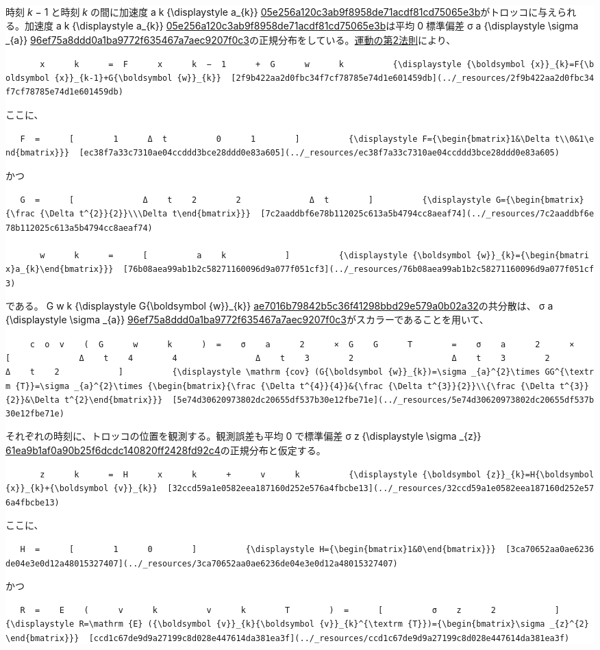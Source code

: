 時刻 *k* − 1 と時刻 *k* の間に加速度          a    k          {\displaystyle a_{k}}  [05e256a120c3ab9f8958de71acdf81cd75065e3b](../_resources/05e256a120c3ab9f8958de71acdf81cd75065e3b)がトロッコに与えられる。加速度          a    k          {\displaystyle a_{k}}  [05e256a120c3ab9f8958de71acdf81cd75065e3b](../_resources/05e256a120c3ab9f8958de71acdf81cd75065e3b)は平均 0 標準偏差          σ    a          {\displaystyle \sigma _{a}}  [96ef75a8ddd0a1ba9772f635467a7aec9207f0c3](../_resources/96ef75a8ddd0a1ba9772f635467a7aec9207f0c3)の正規分布をしている。[運動の第2法則](https://ja.wikipedia.org/wiki/%E9%81%8B%E5%8B%95%E3%81%AE%E7%AC%AC2%E6%B3%95%E5%89%87)により、

           x      k      =  F      x      k  −  1      +  G      w      k          {\displaystyle {\boldsymbol {x}}_{k}=F{\boldsymbol {x}}_{k-1}+G{\boldsymbol {w}}_{k}}  [2f9b422aa2d0fbc34f7cf78785e74d1e601459db](../_resources/2f9b422aa2d0fbc34f7cf78785e74d1e601459db)

ここに、

       F  =      [        1      Δ  t          0      1        ]          {\displaystyle F={\begin{bmatrix}1&\Delta t\\0&1\end{bmatrix}}}  [ec38f7a33c7310ae04ccddd3bce28ddd0e83a605](../_resources/ec38f7a33c7310ae04ccddd3bce28ddd0e83a605)

かつ

       G  =      [              Δ    t    2        2              Δ  t        ]          {\displaystyle G={\begin{bmatrix}{\frac {\Delta t^{2}}{2}}\\\Delta t\end{bmatrix}}}  [7c2aaddbf6e78b112025c613a5b4794cc8aeaf74](../_resources/7c2aaddbf6e78b112025c613a5b4794cc8aeaf74)

           w      k      =      [          a    k            ]          {\displaystyle {\boldsymbol {w}}_{k}={\begin{bmatrix}a_{k}\end{bmatrix}}}  [76b08aea99ab1b2c58271160096d9a077f051cf3](../_resources/76b08aea99ab1b2c58271160096d9a077f051cf3)

である。        G      w      k          {\displaystyle G{\boldsymbol {w}}_{k}}  [ae7016b79842b5c36f41298bbd29e579a0b02a32](../_resources/ae7016b79842b5c36f41298bbd29e579a0b02a32)の共分散は、          σ    a          {\displaystyle \sigma _{a}}  [96ef75a8ddd0a1ba9772f635467a7aec9207f0c3](../_resources/96ef75a8ddd0a1ba9772f635467a7aec9207f0c3)がスカラーであることを用いて、

         c  o  v    (  G      w      k      )  =    σ    a      2      ×  G    G      T        =    σ    a      2      ×      [              Δ    t    4        4                Δ    t    3        2                    Δ    t    3        2          Δ    t    2            ]          {\displaystyle \mathrm {cov} (G{\boldsymbol {w}}_{k})=\sigma _{a}^{2}\times GG^{\textrm {T}}=\sigma _{a}^{2}\times {\begin{bmatrix}{\frac {\Delta t^{4}}{4}}&{\frac {\Delta t^{3}}{2}}\\{\frac {\Delta t^{3}}{2}}&\Delta t^{2}\end{bmatrix}}}  [5e74d30620973802dc20655df537b30e12fbe71e](../_resources/5e74d30620973802dc20655df537b30e12fbe71e)

それぞれの時刻に、トロッコの位置を観測する。観測誤差も平均 0 で標準偏差          σ    z          {\displaystyle \sigma _{z}}  [61ea9b1af0a90b25f6dcdc140820ff2428fd92c4](../_resources/61ea9b1af0a90b25f6dcdc140820ff2428fd92c4)の正規分布と仮定する。

           z      k      =  H      x      k      +      v      k          {\displaystyle {\boldsymbol {z}}_{k}=H{\boldsymbol {x}}_{k}+{\boldsymbol {v}}_{k}}  [32ccd59a1e0582eea187160d252e576a4fbcbe13](../_resources/32ccd59a1e0582eea187160d252e576a4fbcbe13)

ここに、

       H  =      [        1      0        ]          {\displaystyle H={\begin{bmatrix}1&0\end{bmatrix}}}  [3ca70652aa0ae6236de04e3e0d12a48015327407](../_resources/3ca70652aa0ae6236de04e3e0d12a48015327407)

かつ

       R  =    E    (      v      k          v      k        T        )  =      [          σ    z      2            ]          {\displaystyle R=\mathrm {E} ({\boldsymbol {v}}_{k}{\boldsymbol {v}}_{k}^{\textrm {T}})={\begin{bmatrix}\sigma _{z}^{2}\end{bmatrix}}}  [ccd1c67de9d9a27199c8d028e447614da381ea3f](../_resources/ccd1c67de9d9a27199c8d028e447614da381ea3f)
